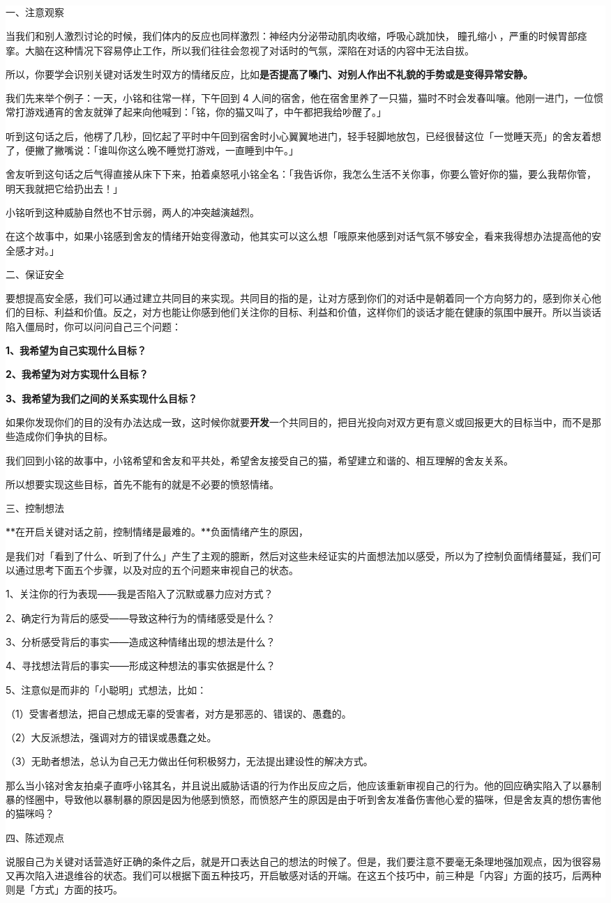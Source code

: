 一、注意观察

当我们和别人激烈讨论的时候，我们体内的反应也同样激烈：神经内分泌带动肌肉收缩，呼吸心跳加快， 瞳孔缩小 ，严重的时候胃部痉挛。大脑在这种情况下容易停止工作，所以我们往往会忽视了对话时的气氛，深陷在对话的内容中无法自拔。

所以，你要学会识别关键对话发生时双方的情绪反应，比如**是否提高了嗓门、对别人作出不礼貌的手势或是变得异常安静。**

我们先来举个例子：一天，小铭和往常一样，下午回到 4 人间的宿舍，他在宿舍里养了一只猫，猫时不时会发春叫嚷。他刚一进门，一位惯常打游戏通宵的舍友就弹了起来向他喊到：「铭，你的猫又叫了，中午都把我给吵醒了。」

听到这句话之后，他楞了几秒，回忆起了平时中午回到宿舍时小心翼翼地进门，轻手轻脚地放包，已经很替这位「一觉睡天亮」的舍友着想了，便撇了撇嘴说：「谁叫你这么晚不睡觉打游戏，一直睡到中午。」

舍友听到这句话之后气得直接从床下下来，拍着桌怒吼小铭全名：「我告诉你，我怎么生活不关你事，你要么管好你的猫，要么我帮你管，明天我就把它给扔出去！」

小铭听到这种威胁自然也不甘示弱，两人的冲突越演越烈。

在这个故事中，如果小铭感到舍友的情绪开始变得激动，他其实可以这么想「哦原来他感到对话气氛不够安全，看来我得想办法提高他的安全感才对。」

二、保证安全

要想提高安全感，我们可以通过建立共同目的来实现。共同目的指的是，让对方感到你们的对话中是朝着同一个方向努力的，感到你关心他们的目标、利益和价值。反之，对方也能让你感到他们关注你的目标、利益和价值，这样你们的谈话才能在健康的氛围中展开。所以当谈话陷入僵局时，你可以问问自己三个问题：

**1、我希望为自己实现什么目标？**

**2、我希望为对方实现什么目标？**

**3、我希望为我们之间的关系实现什么目标？**

如果你发现你们的目的没有办法达成一致，这时候你就要**开发**一个共同目的，把目光投向对双方更有意义或回报更大的目标当中，而不是那些造成你们争执的目标。

我们回到小铭的故事中，小铭希望和舍友和平共处，希望舍友接受自己的猫，希望建立和谐的、相互理解的舍友关系。

所以想要实现这些目标，首先不能有的就是不必要的愤怒情绪。

三、控制想法

**在开启关键对话之前，控制情绪是最难的。**负面情绪产生的原因，

是我们对「看到了什么、听到了什么」产生了主观的臆断，然后对这些未经证实的片面想法加以感受，所以为了控制负面情绪蔓延，我们可以通过思考下面五个步骤，以及对应的五个问题来审视自己的状态。

1、关注你的行为表现——我是否陷入了沉默或暴力应对方式？

2、确定行为背后的感受——导致这种行为的情绪感受是什么？

3、分析感受背后的事实——造成这种情绪出现的想法是什么？

4、寻找想法背后的事实——形成这种想法的事实依据是什么？

5、注意似是而非的「小聪明」式想法，比如：

（1）受害者想法，把自己想成无辜的受害者，对方是邪恶的、错误的、愚蠢的。

（2）大反派想法，强调对方的错误或愚蠢之处。

（3）无助者想法，总认为自己无力做出任何积极努力，无法提出建设性的解决方式。

那么当小铭对舍友拍桌子直呼小铭其名，并且说出威胁话语的行为作出反应之后，他应该重新审视自己的行为。他的回应确实陷入了以暴制暴的怪圈中，导致他以暴制暴的原因是因为他感到愤怒，而愤怒产生的原因是由于听到舍友准备伤害他心爱的猫咪，但是舍友真的想伤害他的猫咪吗？

四、陈述观点

说服自己为关键对话营造好正确的条件之后，就是开口表达自己的想法的时候了。但是，我们要注意不要毫无条理地强加观点，因为很容易又再次陷入进退维谷的状态。我们可以根据下面五种技巧，开启敏感对话的开端。在这五个技巧中，前三种是「内容」方面的技巧，后两种则是「方式」方面的技巧。
